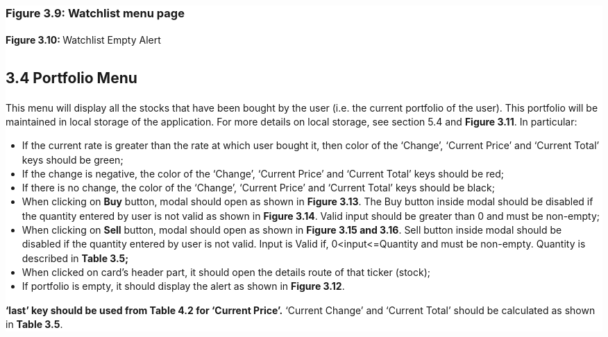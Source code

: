 







<h3><strong>Figure 3.9: </strong>Watchlist menu page</h3>










<strong> </strong>

<strong>Figure 3.10: </strong>Watchlist Empty Alert

<h2>3.4 Portfolio Menu</h2>




This menu will display all the stocks that have been bought by the user (i.e. the current portfolio of the user). This portfolio will be maintained in local storage of the application. For more details on local storage, see section 5.4 and <strong>Figure 3.11</strong>. In particular:




<ul>

 <li>If the current rate is greater than the rate at which user bought it, then color of the ‘Change’, ‘Current Price’ and ‘Current Total’ keys should be green;</li>

 <li>If the change is negative, the color of the ‘Change’, ‘Current Price’ and ‘Current Total’ keys should be red;</li>

 <li>If there is no change, the color of the ‘Change’, ‘Current Price’ and ‘Current Total’ keys should be black;</li>

 <li>When clicking on <strong>Buy</strong> button, modal should open as shown in <strong>Figure 3.13</strong>. The Buy button inside modal should be disabled if the quantity entered by user is not valid as shown in <strong>Figure 3.14</strong>. Valid input should be greater than 0 and must be non-empty;</li>

 <li>When clicking on <strong>Sell</strong> button, modal should open as shown in <strong>Figure 3.15 and 3.16</strong>. Sell button inside modal should be disabled if the quantity entered by user is not valid. Input is Valid if, 0&lt;input&lt;=Quantity and must be non-empty. Quantity is described in <strong>Table 3.5;</strong></li>

 <li>When clicked on card’s header part, it should open the details route of that ticker (stock);</li>

 <li>If portfolio is empty, it should display the alert as shown in <strong>Figure 3.12</strong>.</li>

</ul>




<strong>‘last’ key should be used from Table 4.2 for ‘Current Price’.</strong> ‘Current Change’ and ‘Current Total’ should be calculated as shown in <strong>Table 3.5</strong>.
